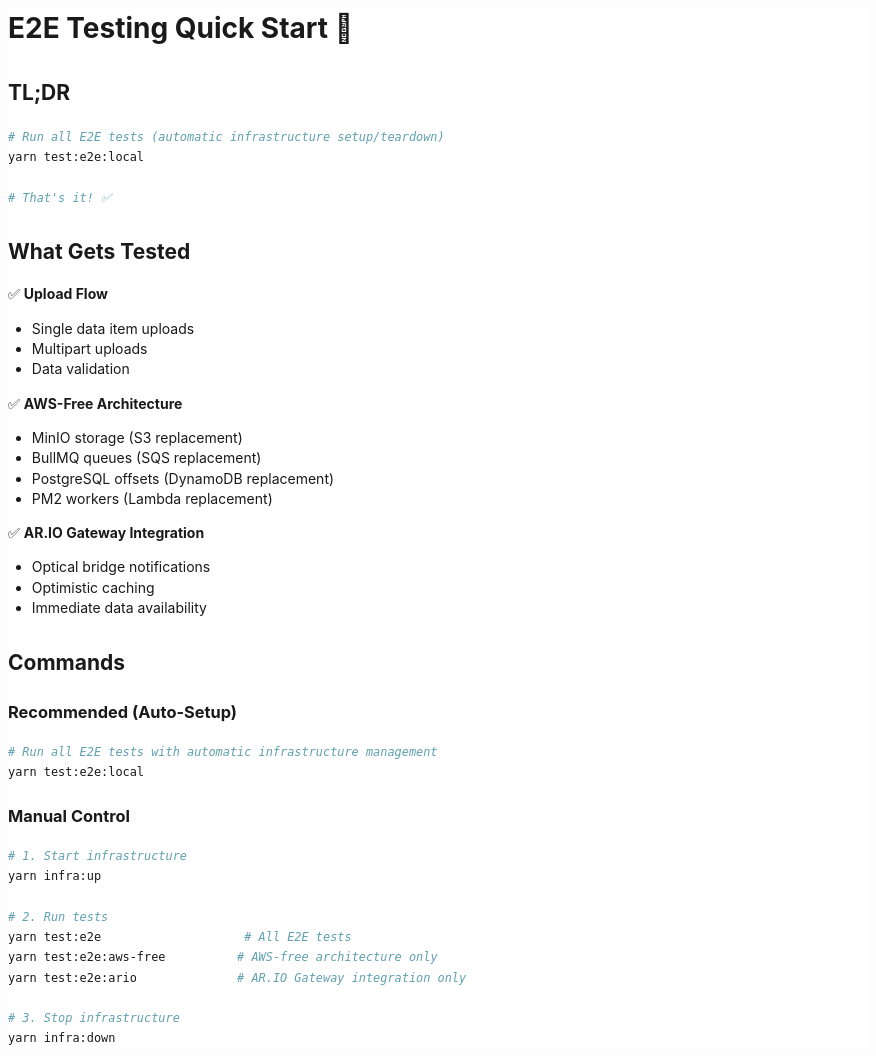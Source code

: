 # E2E Testing Quick Start 🚀

## TL;DR

```bash
# Run all E2E tests (automatic infrastructure setup/teardown)
yarn test:e2e:local

# That's it! ✅
```

## What Gets Tested

✅ **Upload Flow**
- Single data item uploads
- Multipart uploads
- Data validation

✅ **AWS-Free Architecture**
- MinIO storage (S3 replacement)
- BullMQ queues (SQS replacement)
- PostgreSQL offsets (DynamoDB replacement)
- PM2 workers (Lambda replacement)

✅ **AR.IO Gateway Integration**
- Optical bridge notifications
- Optimistic caching
- Immediate data availability

## Commands

### Recommended (Auto-Setup)

```bash
# Run all E2E tests with automatic infrastructure management
yarn test:e2e:local
```

### Manual Control

```bash
# 1. Start infrastructure
yarn infra:up

# 2. Run tests
yarn test:e2e                    # All E2E tests
yarn test:e2e:aws-free          # AWS-free architecture only
yarn test:e2e:ario              # AR.IO Gateway integration only

# 3. Stop infrastructure
yarn infra:down
```
